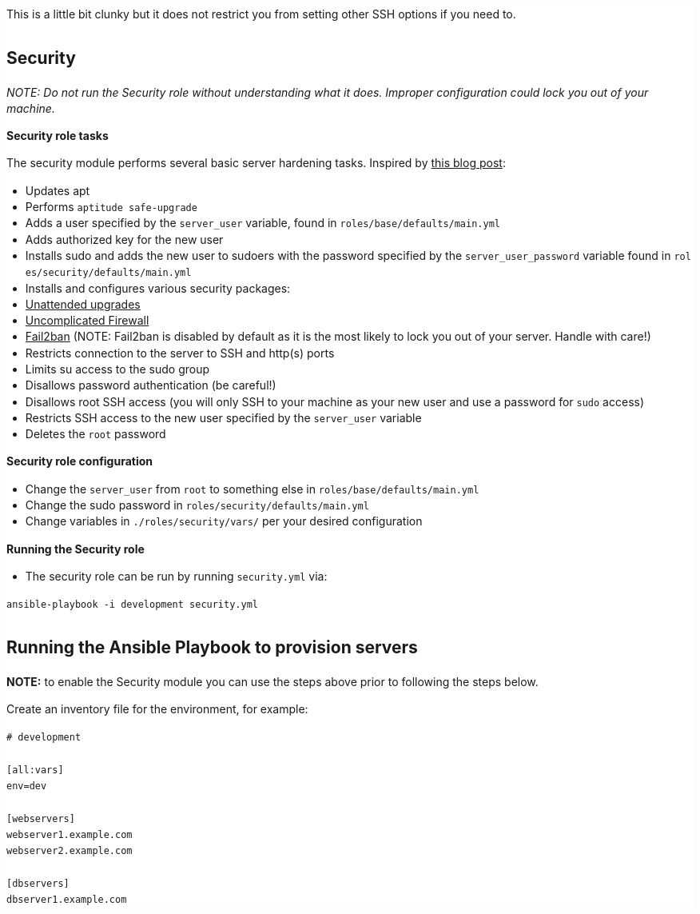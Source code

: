 This is a little bit clunky but it does not restrict you from setting other
SSH options if you need to.

## Security

*NOTE: Do not run the Security role without understanding what it does. Improper configuration could lock you out of your machine.*

**Security role tasks**

The security module performs several basic server hardening tasks. Inspired by [this blog post](http://www.codelitt.com/blog/my-first-10-minutes-on-a-server-primer-for-securing-ubuntu/):

* Updates apt
* Performs `aptitude safe-upgrade`
* Adds a user specified by the `server_user` variable, found in `roles/base/defaults/main.yml`
* Adds authorized key for the new user
* Installs sudo and adds the new user to sudoers with the password specified by the `server_user_password` variable found in `roles/security/defaults/main.yml`
* Installs and configures various security packages:
 * [Unattended upgrades](https://help.ubuntu.com/lts/serverguide/automatic-updates.html)
 * [Uncomplicated Firewall](https://wiki.ubuntu.com/UncomplicatedFirewall)
 * [Fail2ban](http://www.fail2ban.org/) (NOTE: Fail2ban is disabled by default as it is the most likely to lock you out of your server. Handle with care!)
* Restricts connection to the server to SSH and http(s) ports
* Limits su access to the sudo group
* Disallows password authentication (be careful!)
* Disallows root SSH access (you will only SSH to your machine as your new user and use a password for `sudo` access)
* Restricts SSH access to the new user specified by the `server_user` variable
* Deletes the `root` password

**Security role configuration**

* Change the `server_user` from `root` to something else in `roles/base/defaults/main.yml`
* Change the sudo password in `roles/security/defaults/main.yml`
* Change variables in `./roles/security/vars/` per your desired configuration

**Running the Security role**

* The security role can be run by running `security.yml` via:

```
ansible-playbook -i development security.yml
```

## Running the Ansible Playbook to provision servers

**NOTE:** to enable the Security module you can use the steps above prior to following the steps below.

Create an inventory file for the environment, for example:

```
# development

[all:vars]
env=dev

[webservers]
webserver1.example.com
webserver2.example.com

[dbservers]
dbserver1.example.com
```
